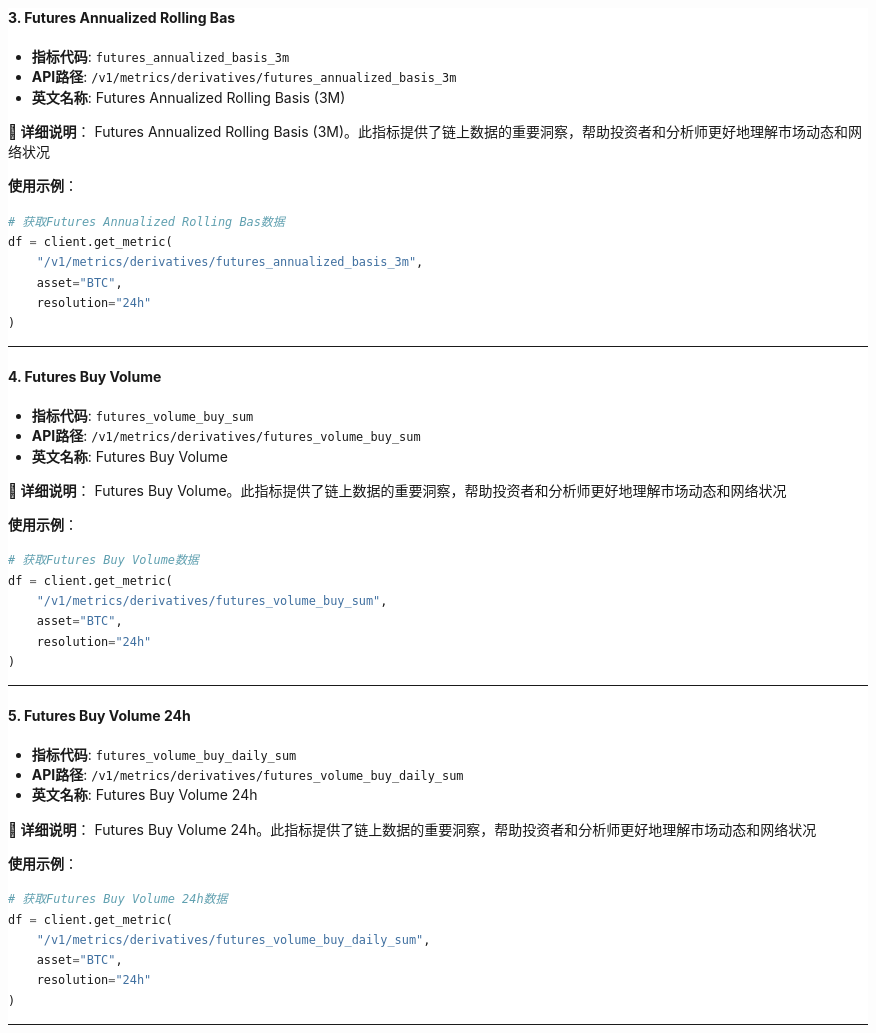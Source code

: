 
#### 3. Futures Annualized Rolling Bas

- **指标代码**: `futures_annualized_basis_3m`
- **API路径**: `/v1/metrics/derivatives/futures_annualized_basis_3m`
- **英文名称**: Futures Annualized Rolling Basis (3M)

**📝 详细说明**：
Futures Annualized Rolling Basis (3M)。此指标提供了链上数据的重要洞察，帮助投资者和分析师更好地理解市场动态和网络状况

**使用示例**：
```python
# 获取Futures Annualized Rolling Bas数据
df = client.get_metric(
    "/v1/metrics/derivatives/futures_annualized_basis_3m",
    asset="BTC",
    resolution="24h"
)
```

---

#### 4. Futures Buy Volume

- **指标代码**: `futures_volume_buy_sum`
- **API路径**: `/v1/metrics/derivatives/futures_volume_buy_sum`
- **英文名称**: Futures Buy Volume

**📝 详细说明**：
Futures Buy Volume。此指标提供了链上数据的重要洞察，帮助投资者和分析师更好地理解市场动态和网络状况

**使用示例**：
```python
# 获取Futures Buy Volume数据
df = client.get_metric(
    "/v1/metrics/derivatives/futures_volume_buy_sum",
    asset="BTC",
    resolution="24h"
)
```

---

#### 5. Futures Buy Volume 24h

- **指标代码**: `futures_volume_buy_daily_sum`
- **API路径**: `/v1/metrics/derivatives/futures_volume_buy_daily_sum`
- **英文名称**: Futures Buy Volume 24h

**📝 详细说明**：
Futures Buy Volume 24h。此指标提供了链上数据的重要洞察，帮助投资者和分析师更好地理解市场动态和网络状况

**使用示例**：
```python
# 获取Futures Buy Volume 24h数据
df = client.get_metric(
    "/v1/metrics/derivatives/futures_volume_buy_daily_sum",
    asset="BTC",
    resolution="24h"
)
```

---